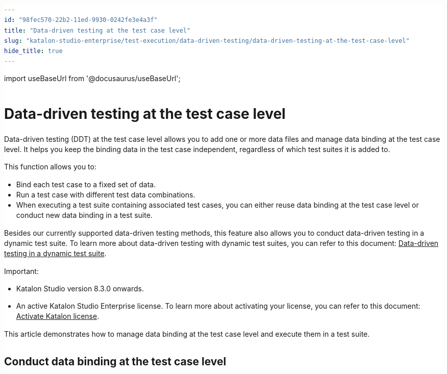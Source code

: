 ```yaml
---
id: "98fec570-22b2-11ed-9930-0242fe3e4a3f"
title: "Data-driven testing at the test case level"
slug: "katalon-studio-enterprise/test-execution/data-driven-testing/data-driven-testing-at-the-test-case-level"
hide_title: true
---
```

import useBaseUrl from '@docusaurus/useBaseUrl';


# <a id="id" class="anchor_top_offset"/><a id="ariaid-title1" class="anchor_top_offset"/>Data-driven testing at the test case level

<p xmlns="http://www.w3.org/1999/xhtml" className="p">Data-driven testing (DDT) at the test case level allows you to   add one or more data files and manage data binding at the test case   level. It helps you keep the binding data in the test case   independent, regardless of which test suites it is added to.</p> 
<p xmlns="http://www.w3.org/1999/xhtml" className="p">This function allows you to:</p> 
<ul xmlns="http://www.w3.org/1999/xhtml" className="ul"><li className="li">Bind each test case to a fixed set of data.</li><li className="li">Run a test case with different test data combinations.</li><li className="li">When executing a test suite containing associated test cases,     you can either reuse data binding at the test case level or conduct     new data binding in a test suite.</li></ul> 
<p xmlns="http://www.w3.org/1999/xhtml" className="p">Besides our currently supported data-driven testing methods,   this feature also allows you to conduct data-driven testing in a   dynamic test suite. To learn more about data-driven testing with   dynamic test suites, you can refer to this document: <a className="xref" href="/docs/katalon-studio-enterprise/test-execution/data-driven-testing/perform-data-driven-testing-in-a-dynamic-test-suite">Data-driven     testing in a dynamic test suite</a>.</p> 
<div xmlns="http://www.w3.org/1999/xhtml" className="note important note_important"><span className="note__title">Important:</span> 
  <ul className="ul"><li className="li"><p className="p">Katalon Studio version 8.3.0 onwards. </p></li><li className="li"><p className="p">An
        active Katalon Studio Enterprise license. To learn more about
        activating your license, you can refer to this document: <a className="xref" href="/docs/products-and-licenses/katalon-studio-enterprise-and-runtime-engine-licenses/activate-katalon-license#id_2">Activate
          Katalon license</a>.</p></li></ul>
</div>
<p xmlns="http://www.w3.org/1999/xhtml" className="p">This article demonstrates how to manage data binding at the test   case level and execute them in a test suite.</p> 
    

## <a id="id_1" class="anchor_top_offset"/>Conduct data binding at the test case level

    
              
      